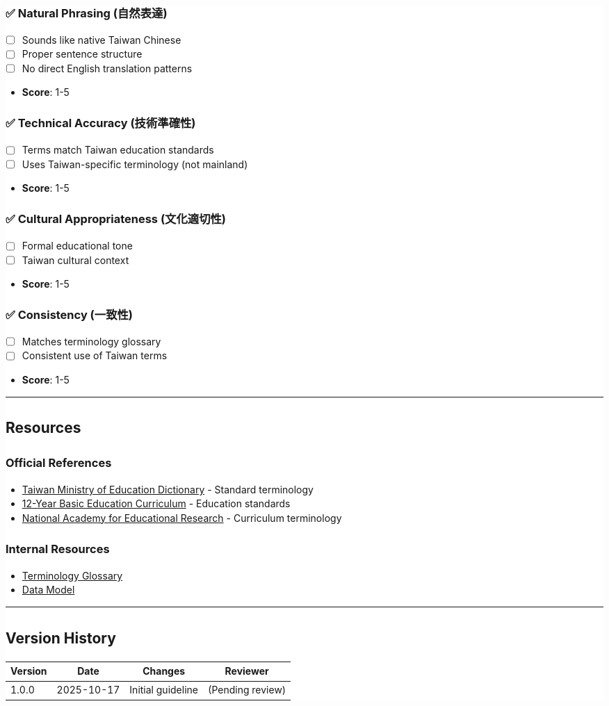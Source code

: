 ### ✅ Natural Phrasing (自然表達)

-   [ ] Sounds like native Taiwan Chinese
-   [ ] Proper sentence structure
-   [ ] No direct English translation patterns
-   **Score**: 1-5

### ✅ Technical Accuracy (技術準確性)

-   [ ] Terms match Taiwan education standards
-   [ ] Uses Taiwan-specific terminology (not mainland)
-   **Score**: 1-5

### ✅ Cultural Appropriateness (文化適切性)

-   [ ] Formal educational tone
-   [ ] Taiwan cultural context
-   **Score**: 1-5

### ✅ Consistency (一致性)

-   [ ] Matches terminology glossary
-   [ ] Consistent use of Taiwan terms
-   **Score**: 1-5

---

## Resources

### Official References

-   [Taiwan Ministry of Education Dictionary](https://dict.revised.moe.edu.tw/) - Standard terminology
-   [12-Year Basic Education Curriculum](https://www.naer.edu.tw/) - Education standards
-   [National Academy for Educational Research](https://www.naer.edu.tw/) - Curriculum terminology

### Internal Resources

-   [Terminology Glossary](../localization-glossary.json)
-   [Data Model](../data-model.md)

---

## Version History

| Version | Date       | Changes           | Reviewer         |
| ------- | ---------- | ----------------- | ---------------- |
| 1.0.0   | 2025-10-17 | Initial guideline | (Pending review) |

